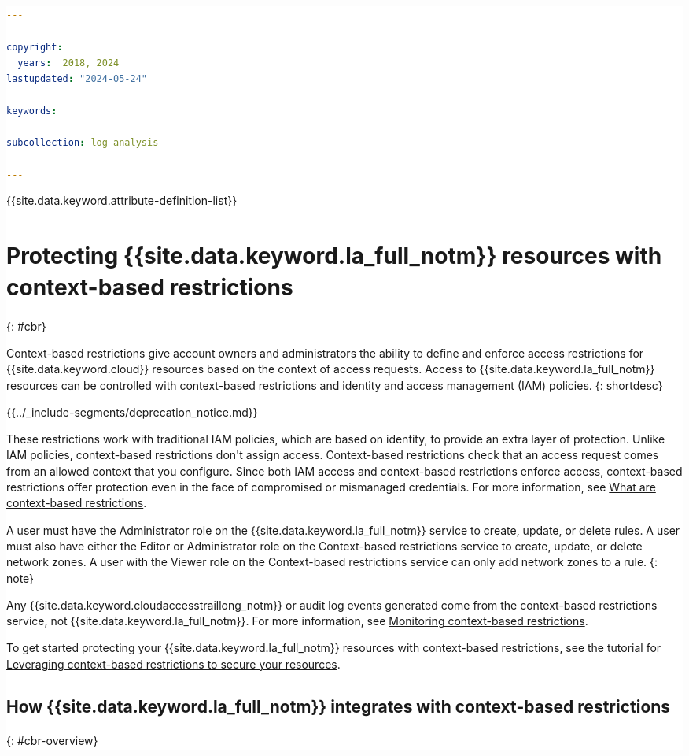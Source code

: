```yaml
---

copyright:
  years:  2018, 2024
lastupdated: "2024-05-24"

keywords:

subcollection: log-analysis

---
```


{{site.data.keyword.attribute-definition-list}}

# Protecting {{site.data.keyword.la_full_notm}} resources with context-based restrictions
{: #cbr}

Context-based restrictions give account owners and administrators the ability to define and enforce access restrictions for {{site.data.keyword.cloud}} resources based on the context of access requests. Access to {{site.data.keyword.la_full_notm}} resources can be controlled with context-based restrictions and identity and access management (IAM) policies.
{: shortdesc}


{{../_include-segments/deprecation_notice.md}}

These restrictions work with traditional IAM policies, which are based on identity, to provide an extra layer of protection. Unlike IAM policies, context-based restrictions don't assign access. Context-based restrictions check that an access request comes from an allowed context that you configure. Since both IAM access and context-based restrictions enforce access, context-based restrictions offer protection even in the face of compromised or mismanaged credentials. For more information, see [What are context-based restrictions](/docs/account?topic=account-context-restrictions-whatis).

A user must have the Administrator role on the {{site.data.keyword.la_full_notm}} service to create, update, or delete rules. A user must also have either the Editor or Administrator role on the Context-based restrictions service to create, update, or delete network zones. A user with the Viewer role on the Context-based restrictions service can only add network zones to a rule.
{: note}

Any {{site.data.keyword.cloudaccesstraillong_notm}} or audit log events generated come from the context-based restrictions service, not {{site.data.keyword.la_full_notm}}. For more information, see [Monitoring context-based restrictions](/docs/account?topic=account-cbr-monitor).

To get started protecting your {{site.data.keyword.la_full_notm}} resources with context-based restrictions, see the tutorial for [Leveraging context-based restrictions to secure your resources](/docs/account?topic=account-context-restrictions-tutorial).


## How {{site.data.keyword.la_full_notm}} integrates with context-based restrictions
{: #cbr-overview}
